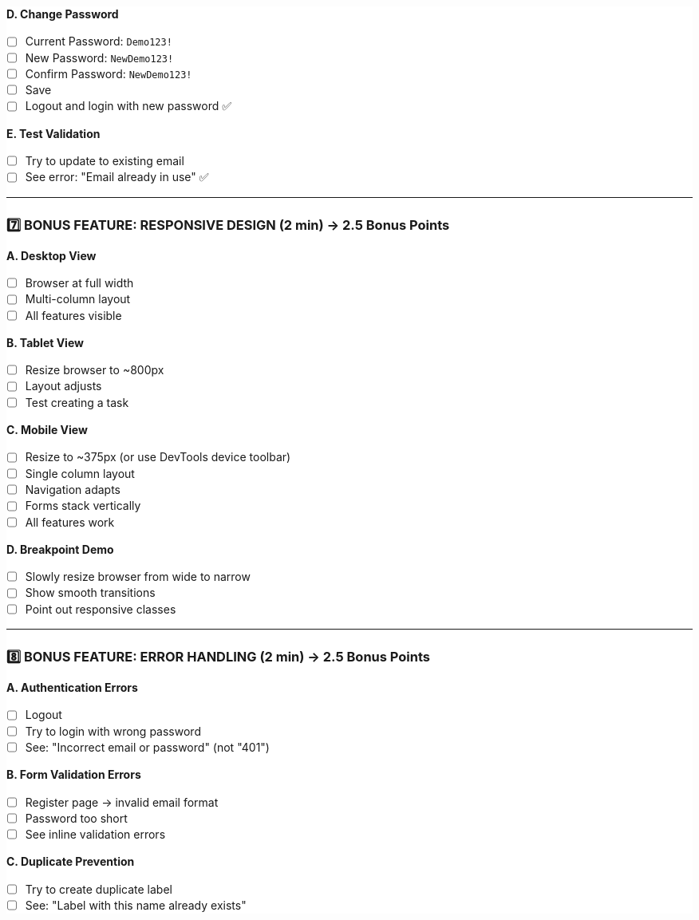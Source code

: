 **D. Change Password**
- [ ] Current Password: `Demo123!`
- [ ] New Password: `NewDemo123!`
- [ ] Confirm Password: `NewDemo123!`
- [ ] Save
- [ ] Logout and login with new password ✅

**E. Test Validation**
- [ ] Try to update to existing email
- [ ] See error: "Email already in use" ✅

---

### 7️⃣ BONUS FEATURE: RESPONSIVE DESIGN (2 min) → 2.5 Bonus Points

**A. Desktop View**
- [ ] Browser at full width
- [ ] Multi-column layout
- [ ] All features visible

**B. Tablet View**
- [ ] Resize browser to ~800px
- [ ] Layout adjusts
- [ ] Test creating a task

**C. Mobile View**
- [ ] Resize to ~375px (or use DevTools device toolbar)
- [ ] Single column layout
- [ ] Navigation adapts
- [ ] Forms stack vertically
- [ ] All features work

**D. Breakpoint Demo**
- [ ] Slowly resize browser from wide to narrow
- [ ] Show smooth transitions
- [ ] Point out responsive classes

---

### 8️⃣ BONUS FEATURE: ERROR HANDLING (2 min) → 2.5 Bonus Points

**A. Authentication Errors**
- [ ] Logout
- [ ] Try to login with wrong password
- [ ] See: "Incorrect email or password" (not "401")

**B. Form Validation Errors**
- [ ] Register page → invalid email format
- [ ] Password too short
- [ ] See inline validation errors

**C. Duplicate Prevention**
- [ ] Try to create duplicate label
- [ ] See: "Label with this name already exists"
